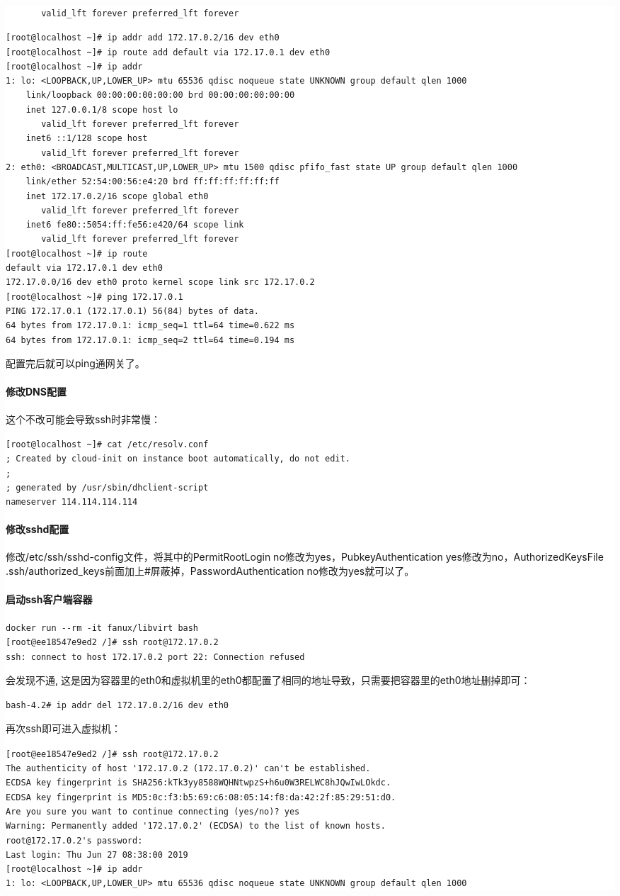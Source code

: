 ```
       valid_lft forever preferred_lft forever
```
```
[root@localhost ~]# ip addr add 172.17.0.2/16 dev eth0
[root@localhost ~]# ip route add default via 172.17.0.1 dev eth0
[root@localhost ~]# ip addr
1: lo: <LOOPBACK,UP,LOWER_UP> mtu 65536 qdisc noqueue state UNKNOWN group default qlen 1000
    link/loopback 00:00:00:00:00:00 brd 00:00:00:00:00:00
    inet 127.0.0.1/8 scope host lo
       valid_lft forever preferred_lft forever
    inet6 ::1/128 scope host 
       valid_lft forever preferred_lft forever
2: eth0: <BROADCAST,MULTICAST,UP,LOWER_UP> mtu 1500 qdisc pfifo_fast state UP group default qlen 1000
    link/ether 52:54:00:56:e4:20 brd ff:ff:ff:ff:ff:ff
    inet 172.17.0.2/16 scope global eth0
       valid_lft forever preferred_lft forever
    inet6 fe80::5054:ff:fe56:e420/64 scope link 
       valid_lft forever preferred_lft forever
[root@localhost ~]# ip route 
default via 172.17.0.1 dev eth0 
172.17.0.0/16 dev eth0 proto kernel scope link src 172.17.0.2 
[root@localhost ~]# ping 172.17.0.1
PING 172.17.0.1 (172.17.0.1) 56(84) bytes of data.
64 bytes from 172.17.0.1: icmp_seq=1 ttl=64 time=0.622 ms
64 bytes from 172.17.0.1: icmp_seq=2 ttl=64 time=0.194 ms
```
配置完后就可以ping通网关了。

#### 修改DNS配置
这个不改可能会导致ssh时非常慢：
```
[root@localhost ~]# cat /etc/resolv.conf 
; Created by cloud-init on instance boot automatically, do not edit.
;
; generated by /usr/sbin/dhclient-script
nameserver 114.114.114.114
```
#### 修改sshd配置
修改/etc/ssh/sshd-config文件，将其中的PermitRootLogin no修改为yes，PubkeyAuthentication yes修改为no，AuthorizedKeysFile .ssh/authorized_keys前面加上#屏蔽掉，PasswordAuthentication no修改为yes就可以了。

#### 启动ssh客户端容器
```
docker run --rm -it fanux/libvirt bash
[root@ee18547e9ed2 /]# ssh root@172.17.0.2
ssh: connect to host 172.17.0.2 port 22: Connection refused
```
会发现不通, 这是因为容器里的eth0和虚拟机里的eth0都配置了相同的地址导致，只需要把容器里的eth0地址删掉即可：
```
bash-4.2# ip addr del 172.17.0.2/16 dev eth0
```
再次ssh即可进入虚拟机：
```
[root@ee18547e9ed2 /]# ssh root@172.17.0.2
The authenticity of host '172.17.0.2 (172.17.0.2)' can't be established.
ECDSA key fingerprint is SHA256:kTk3yy8588WQHNtwpzS+h6u0W3RELWC8hJQwIwLOkdc.
ECDSA key fingerprint is MD5:0c:f3:b5:69:c6:08:05:14:f8:da:42:2f:85:29:51:d0.
Are you sure you want to continue connecting (yes/no)? yes
Warning: Permanently added '172.17.0.2' (ECDSA) to the list of known hosts.
root@172.17.0.2's password: 
Last login: Thu Jun 27 08:38:00 2019
[root@localhost ~]# ip addr
1: lo: <LOOPBACK,UP,LOWER_UP> mtu 65536 qdisc noqueue state UNKNOWN group default qlen 1000
```